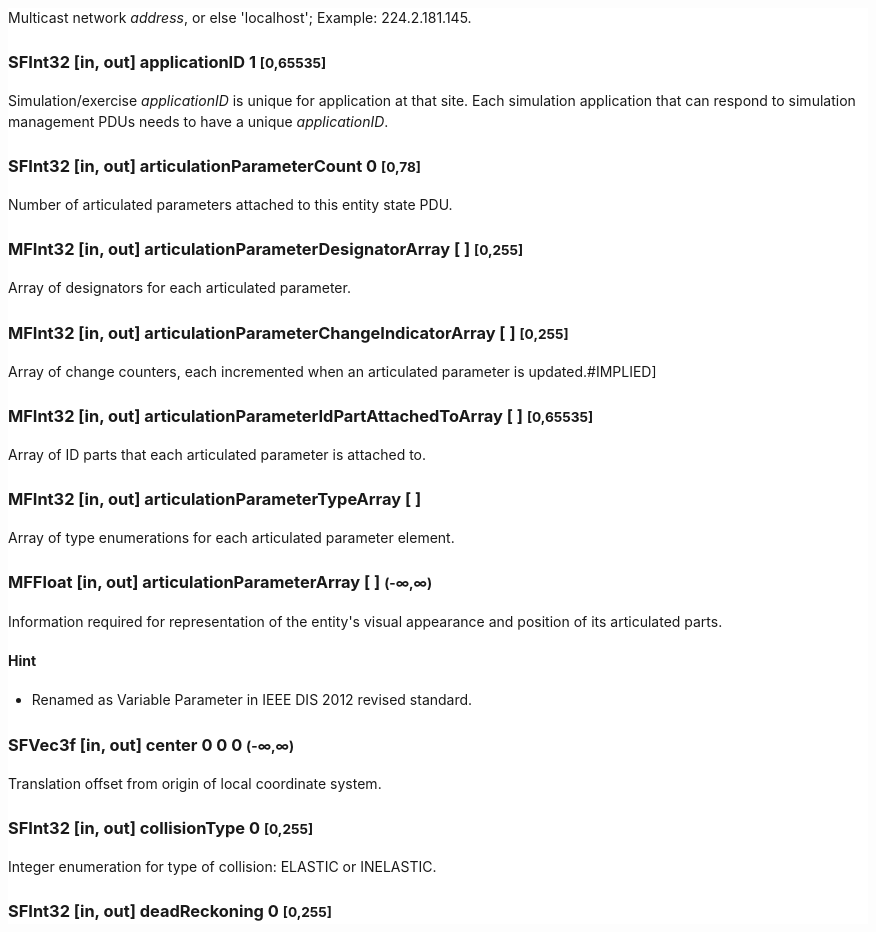 Multicast network *address*, or else 'localhost'; Example: 224.2.181.145.

### SFInt32 [in, out] **applicationID** 1 <small>[0,65535]</small>

Simulation/exercise *applicationID* is unique for application at that site. Each simulation application that can respond to simulation management PDUs needs to have a unique *applicationID*.

### SFInt32 [in, out] **articulationParameterCount** 0 <small>[0,78]</small>

Number of articulated parameters attached to this entity state PDU.

### MFInt32 [in, out] **articulationParameterDesignatorArray** [ ] <small>[0,255]</small>

Array of designators for each articulated parameter.

### MFInt32 [in, out] **articulationParameterChangeIndicatorArray** [ ] <small>[0,255]</small>

Array of change counters, each incremented when an articulated parameter is updated.#IMPLIED]

### MFInt32 [in, out] **articulationParameterIdPartAttachedToArray** [ ] <small>[0,65535]</small>

Array of ID parts that each articulated parameter is attached to.

### MFInt32 [in, out] **articulationParameterTypeArray** [ ]

Array of type enumerations for each articulated parameter element.

### MFFloat [in, out] **articulationParameterArray** [ ] <small>(-∞,∞)</small>

Information required for representation of the entity's visual appearance and position of its articulated parts.

#### Hint

- Renamed as Variable Parameter in IEEE DIS 2012 revised standard.

### SFVec3f [in, out] **center** 0 0 0 <small>(-∞,∞)</small>

Translation offset from origin of local coordinate system.

### SFInt32 [in, out] **collisionType** 0 <small>[0,255]</small>

Integer enumeration for type of collision: ELASTIC or INELASTIC.

### SFInt32 [in, out] **deadReckoning** 0 <small>[0,255]</small>
